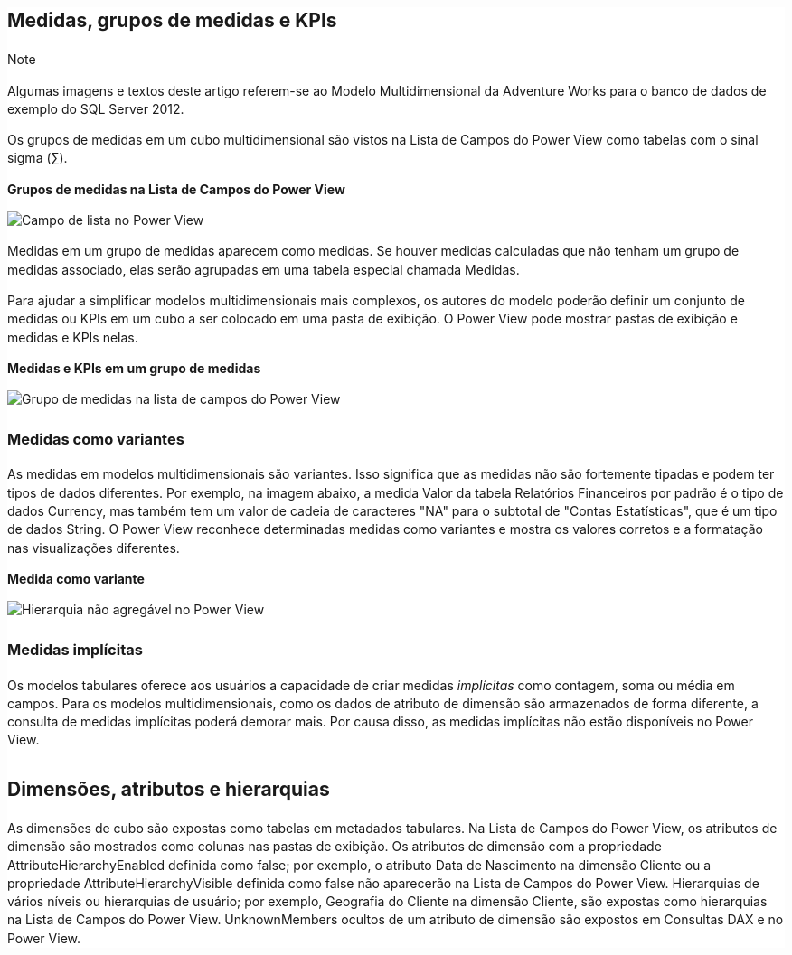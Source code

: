 ## <a name="measures-measure-groups-and-kpis"></a>Medidas, grupos de medidas e KPIs  
  
> [!NOTE]  
>  Algumas imagens e textos deste artigo referem-se ao Modelo Multidimensional da Adventure Works para o banco de dados de exemplo do SQL Server 2012.  
  
 Os grupos de medidas em um cubo multidimensional são vistos na Lista de Campos do Power View como tabelas com o sinal sigma (∑).  
  
 **Grupos de medidas na Lista de Campos do Power View**  
  
 ![Campo de lista no Power View](../media/daxmd-powerviewfieldlist.gif "campo lista no Power View")  
  
 Medidas em um grupo de medidas aparecem como medidas. Se houver medidas calculadas que não tenham um grupo de medidas associado, elas serão agrupadas em uma tabela especial chamada Medidas.  
  
 Para ajudar a simplificar modelos multidimensionais mais complexos, os autores do modelo poderão definir um conjunto de medidas ou KPIs em um cubo a ser colocado em uma pasta de exibição. O Power View pode mostrar pastas de exibição e medidas e KPIs nelas.  
  
 **Medidas e KPIs em um grupo de medidas**  
  
 ![Grupo de medidas na lista de campos do Power View](../media/daxmd-fieldlist-group.gif "grupo de medidas na lista de campos do Power View")  
  
### <a name="measures-as-variants"></a>Medidas como variantes  
 As medidas em modelos multidimensionais são variantes. Isso significa que as medidas não são fortemente tipadas e podem ter tipos de dados diferentes. Por exemplo, na imagem abaixo, a medida Valor da tabela Relatórios Financeiros por padrão é o tipo de dados Currency, mas também tem um valor de cadeia de caracteres "NA" para o subtotal de "Contas Estatísticas", que é um tipo de dados String. O Power View reconhece determinadas medidas como variantes e mostra os valores corretos e a formatação nas visualizações diferentes.  
  
 **Medida como variante**  
  
 ![Hierarquia não agregável no Power View](../media/daxmd-nonaggrattrib.gif "hierarquia não agregável no Power View")  
  
### <a name="implicit-measures"></a>Medidas implícitas  
 Os modelos tabulares oferece aos usuários a capacidade de criar medidas *implícitas* como contagem, soma ou média em campos. Para os modelos multidimensionais, como os dados de atributo de dimensão são armazenados de forma diferente, a consulta de medidas implícitas poderá demorar mais. Por causa disso, as medidas implícitas não estão disponíveis no Power View.  
  
## <a name="dimensions-attributes-and-hierarchies"></a>Dimensões, atributos e hierarquias  
 As dimensões de cubo são expostas como tabelas em metadados tabulares. Na Lista de Campos do Power View, os atributos de dimensão são mostrados como colunas nas pastas de exibição.  Os atributos de dimensão com a propriedade AttributeHierarchyEnabled definida como false; por exemplo, o atributo Data de Nascimento na dimensão Cliente ou a propriedade AttributeHierarchyVisible definida como false não aparecerão na Lista de Campos do Power View. Hierarquias de vários níveis ou hierarquias de usuário; por exemplo, Geografia do Cliente na dimensão Cliente, são expostas como hierarquias na Lista de Campos do Power View. UnknownMembers ocultos de um atributo de dimensão são expostos em Consultas DAX e no Power View.  
  